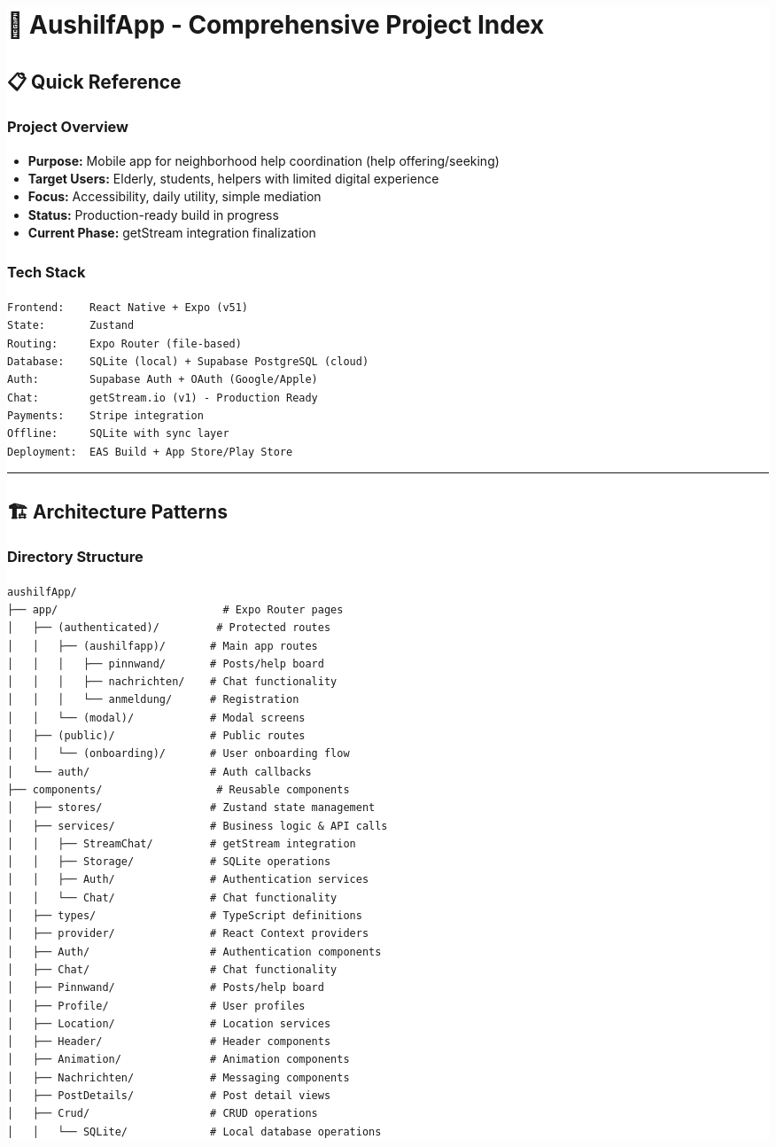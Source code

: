 # 🚀 AushilfApp - Comprehensive Project Index

## 📋 Quick Reference

### **Project Overview**
- **Purpose:** Mobile app for neighborhood help coordination (help offering/seeking)
- **Target Users:** Elderly, students, helpers with limited digital experience
- **Focus:** Accessibility, daily utility, simple mediation
- **Status:** Production-ready build in progress
- **Current Phase:** getStream integration finalization

### **Tech Stack**
```
Frontend:    React Native + Expo (v51)
State:       Zustand
Routing:     Expo Router (file-based)
Database:    SQLite (local) + Supabase PostgreSQL (cloud)
Auth:        Supabase Auth + OAuth (Google/Apple)
Chat:        getStream.io (v1) - Production Ready
Payments:    Stripe integration
Offline:     SQLite with sync layer
Deployment:  EAS Build + App Store/Play Store
```

---

## 🏗️ Architecture Patterns

### **Directory Structure**
```
aushilfApp/
├── app/                          # Expo Router pages
│   ├── (authenticated)/         # Protected routes
│   │   ├── (aushilfapp)/       # Main app routes
│   │   │   ├── pinnwand/       # Posts/help board
│   │   │   ├── nachrichten/    # Chat functionality
│   │   │   └── anmeldung/      # Registration
│   │   └── (modal)/            # Modal screens
│   ├── (public)/               # Public routes
│   │   └── (onboarding)/       # User onboarding flow
│   └── auth/                   # Auth callbacks
├── components/                  # Reusable components
│   ├── stores/                 # Zustand state management
│   ├── services/               # Business logic & API calls
│   │   ├── StreamChat/         # getStream integration
│   │   ├── Storage/            # SQLite operations
│   │   ├── Auth/               # Authentication services
│   │   └── Chat/               # Chat functionality
│   ├── types/                  # TypeScript definitions
│   ├── provider/               # React Context providers
│   ├── Auth/                   # Authentication components
│   ├── Chat/                   # Chat functionality
│   ├── Pinnwand/               # Posts/help board
│   ├── Profile/                # User profiles
│   ├── Location/               # Location services
│   ├── Header/                 # Header components
│   ├── Animation/              # Animation components
│   ├── Nachrichten/            # Messaging components
│   ├── PostDetails/            # Post detail views
│   ├── Crud/                   # CRUD operations
│   │   └── SQLite/             # Local database operations
```